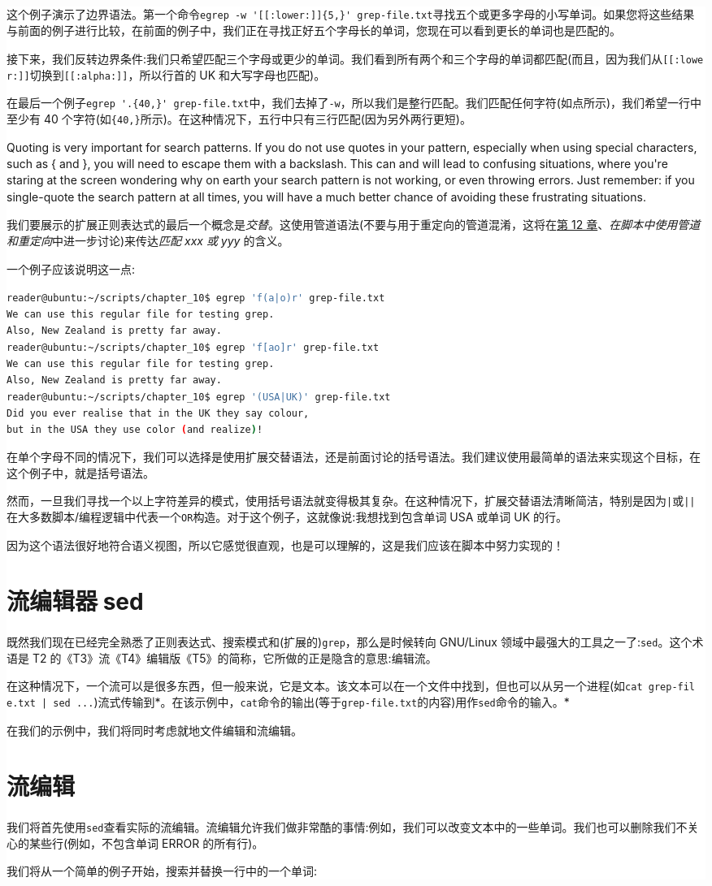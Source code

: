 这个例子演示了边界语法。第一个命令`egrep -w '[[:lower:]]{5,}' grep-file.txt`寻找五个或更多字母的小写单词。如果您将这些结果与前面的例子进行比较，在前面的例子中，我们正在寻找正好五个字母长的单词，您现在可以看到更长的单词也是匹配的。

接下来，我们反转边界条件:我们只希望匹配三个字母或更少的单词。我们看到所有两个和三个字母的单词都匹配(而且，因为我们从`[[:lower:]]`切换到`[[:alpha:]]`，所以行首的 UK 和大写字母也匹配)。

在最后一个例子`egrep '.{40,}' grep-file.txt`中，我们去掉了`-w`，所以我们是整行匹配。我们匹配任何字符(如点所示)，我们希望一行中至少有 40 个字符(如`{40,}`所示)。在这种情况下，五行中只有三行匹配(因为另外两行更短)。

Quoting is very important for search patterns. If you do not use quotes in your pattern, especially when using special characters, such as { and }, you will need to escape them with a backslash. This can and will lead to confusing situations, where you're staring at the screen wondering why on earth your search pattern is not working, or even throwing errors. Just remember: if you single-quote the search pattern at all times, you will have a much better chance of avoiding these frustrating situations.

我们要展示的扩展正则表达式的最后一个概念是*交替*。这使用管道语法(不要与用于重定向的管道混淆，这将在[第 12 章](12.html)、*在脚本中使用管道和重定向*中进一步讨论)来传达*匹配 xxx 或 yyy* 的含义。

一个例子应该说明这一点:

```sh
reader@ubuntu:~/scripts/chapter_10$ egrep 'f(a|o)r' grep-file.txt 
We can use this regular file for testing grep.
Also, New Zealand is pretty far away.
reader@ubuntu:~/scripts/chapter_10$ egrep 'f[ao]r' grep-file.txt
We can use this regular file for testing grep.
Also, New Zealand is pretty far away.
reader@ubuntu:~/scripts/chapter_10$ egrep '(USA|UK)' grep-file.txt 
Did you ever realise that in the UK they say colour,
but in the USA they use color (and realize)!
```

在单个字母不同的情况下，我们可以选择是使用扩展交替语法，还是前面讨论的括号语法。我们建议使用最简单的语法来实现这个目标，在这个例子中，就是括号语法。

然而，一旦我们寻找一个以上字符差异的模式，使用括号语法就变得极其复杂。在这种情况下，扩展交替语法清晰简洁，特别是因为`|`或`||`在大多数脚本/编程逻辑中代表一个`OR`构造。对于这个例子，这就像说:我想找到包含单词 USA 或单词 UK 的行。

因为这个语法很好地符合语义视图，所以它感觉很直观，也是可以理解的，这是我们应该在脚本中努力实现的！

# 流编辑器 sed

既然我们现在已经完全熟悉了正则表达式、搜索模式和(扩展的)`grep`，那么是时候转向 GNU/Linux 领域中最强大的工具之一了:`sed`。这个术语是 T2 的《T3》流《T4》编辑版《T5》的简称，它所做的正是隐含的意思:编辑流。

在这种情况下，一个流可以是很多东西，但一般来说，它是文本。该文本可以在一个文件中找到，但也可以从另一个进程(如`cat grep-file.txt | sed ...`)流式传输到*。在该示例中，`cat`命令的输出(等于`grep-file.txt`的内容)用作`sed`命令的输入。*

在我们的示例中，我们将同时考虑就地文件编辑和流编辑。

# 流编辑

我们将首先使用`sed`查看实际的流编辑。流编辑允许我们做非常酷的事情:例如，我们可以改变文本中的一些单词。我们也可以删除我们不关心的某些行(例如，不包含单词 ERROR 的所有行)。

我们将从一个简单的例子开始，搜索并替换一行中的一个单词:
